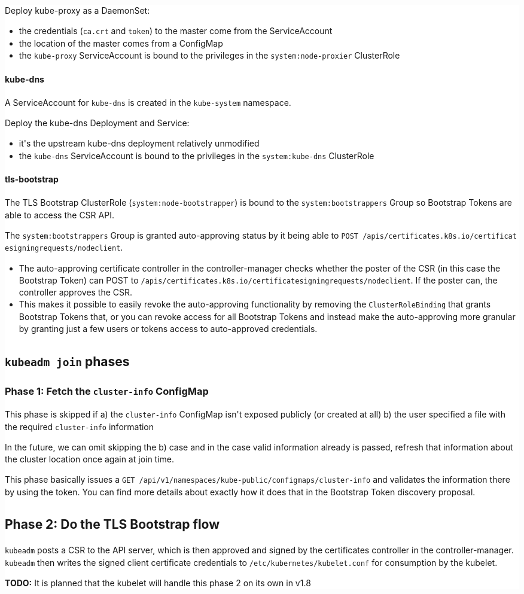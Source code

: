 Deploy kube-proxy as a DaemonSet:
 - the credentials (`ca.crt` and `token`) to the master come from the ServiceAccount
 - the location of the master comes from a ConfigMap
 - the `kube-proxy` ServiceAccount is bound to the privileges in the `system:node-proxier` ClusterRole

#### kube-dns

A ServiceAccount for `kube-dns` is created in the `kube-system` namespace.

Deploy the kube-dns Deployment and Service:
 - it's the upstream kube-dns deployment relatively unmodified
 - the `kube-dns` ServiceAccount is bound to the privileges in the `system:kube-dns` ClusterRole

#### tls-bootstrap

The TLS Bootstrap ClusterRole (`system:node-bootstrapper`) is bound to the `system:bootstrappers` Group so Bootstrap Tokens are able to access the CSR API.

The `system:bootstrappers` Group is granted auto-approving status by it being able to `POST /apis/certificates.k8s.io/certificatesigningrequests/nodeclient`.
 - The auto-approving certificate controller in the controller-manager checks whether the poster of the CSR (in this case the Bootstrap Token) can POST to
   `/apis/certificates.k8s.io/certificatesigningrequests/nodeclient`. If the poster can, the controller approves the CSR.
 - This makes it possible to easily revoke the auto-approving functionality by removing the `ClusterRoleBinding` that grants Bootstrap Tokens that, or you can
   revoke access for all Bootstrap Tokens and instead make the auto-approving more granular by granting just a few users or tokens access to auto-approved credentials.

## `kubeadm join` phases

### Phase 1: Fetch the `cluster-info` ConfigMap

This phase is skipped if
a) the `cluster-info` ConfigMap isn't exposed publicly (or created at all)
b) the user specified a file with the required `cluster-info` information

In the future, we can omit skipping the b) case and in the case valid information already is passed, refresh that information about the cluster location once again at
join time.

This phase basically issues a `GET /api/v1/namespaces/kube-public/configmaps/cluster-info` and validates the information there by using the token. You can find more
details about exactly how it does that in the Bootstrap Token discovery proposal.

## Phase 2: Do the TLS Bootstrap flow

`kubeadm` posts a CSR to the API server, which is then approved and signed by the certificates controller in the controller-manager.
`kubeadm` then writes the signed client certificate credentials to `/etc/kubernetes/kubelet.conf` for consumption by the kubelet.

**TODO:** It is planned that the kubelet will handle this phase 2 on its own in v1.8
